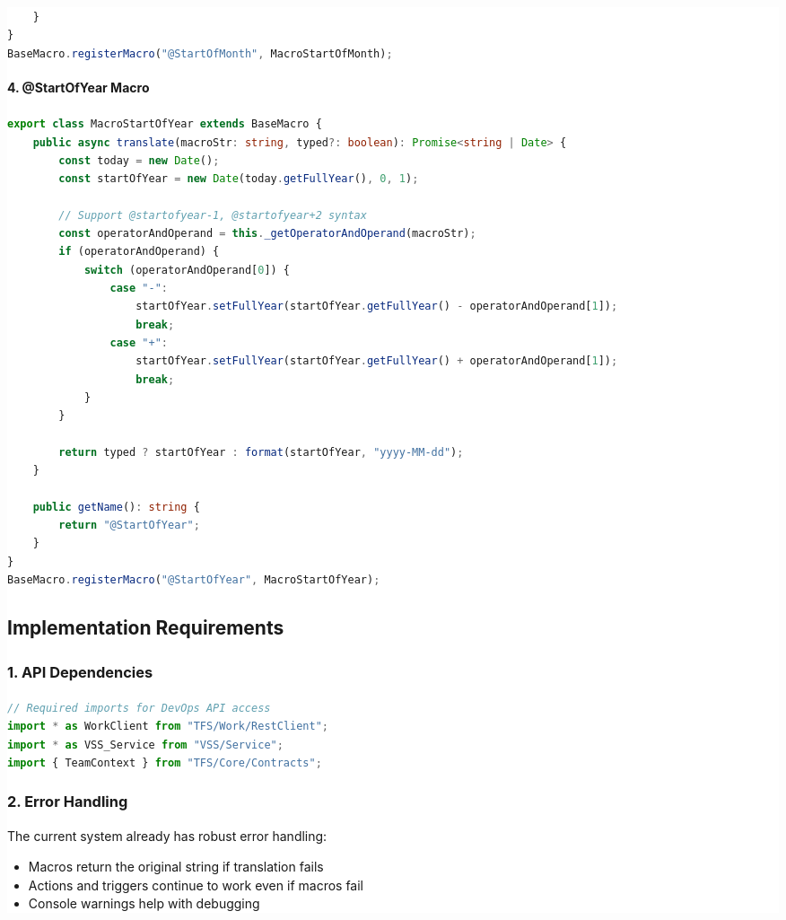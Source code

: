 ```typescript
    }
}
BaseMacro.registerMacro("@StartOfMonth", MacroStartOfMonth);
```

#### 4. **@StartOfYear Macro**
```typescript
export class MacroStartOfYear extends BaseMacro {
    public async translate(macroStr: string, typed?: boolean): Promise<string | Date> {
        const today = new Date();
        const startOfYear = new Date(today.getFullYear(), 0, 1);
        
        // Support @startofyear-1, @startofyear+2 syntax
        const operatorAndOperand = this._getOperatorAndOperand(macroStr);
        if (operatorAndOperand) {
            switch (operatorAndOperand[0]) {
                case "-":
                    startOfYear.setFullYear(startOfYear.getFullYear() - operatorAndOperand[1]);
                    break;
                case "+":
                    startOfYear.setFullYear(startOfYear.getFullYear() + operatorAndOperand[1]);
                    break;
            }
        }

        return typed ? startOfYear : format(startOfYear, "yyyy-MM-dd");
    }

    public getName(): string {
        return "@StartOfYear";
    }
}
BaseMacro.registerMacro("@StartOfYear", MacroStartOfYear);
```

## Implementation Requirements

### 1. **API Dependencies**
```typescript
// Required imports for DevOps API access
import * as WorkClient from "TFS/Work/RestClient";
import * as VSS_Service from "VSS/Service";
import { TeamContext } from "TFS/Core/Contracts";
```

### 2. **Error Handling**
The current system already has robust error handling:
- Macros return the original string if translation fails
- Actions and triggers continue to work even if macros fail
- Console warnings help with debugging
